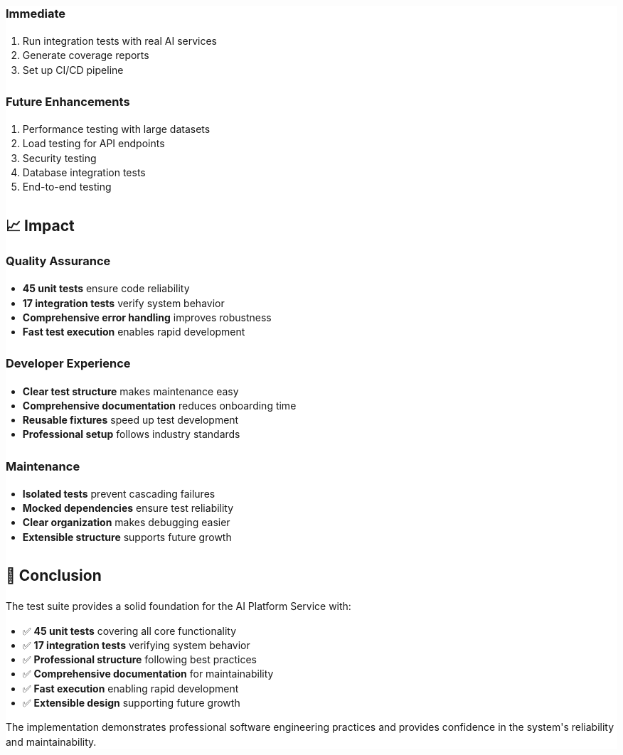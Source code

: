 ### **Immediate**
1. Run integration tests with real AI services
2. Generate coverage reports
3. Set up CI/CD pipeline

### **Future Enhancements**
1. Performance testing with large datasets
2. Load testing for API endpoints
3. Security testing
4. Database integration tests
5. End-to-end testing

## 📈 Impact

### **Quality Assurance**
- **45 unit tests** ensure code reliability
- **17 integration tests** verify system behavior
- **Comprehensive error handling** improves robustness
- **Fast test execution** enables rapid development

### **Developer Experience**
- **Clear test structure** makes maintenance easy
- **Comprehensive documentation** reduces onboarding time
- **Reusable fixtures** speed up test development
- **Professional setup** follows industry standards

### **Maintenance**
- **Isolated tests** prevent cascading failures
- **Mocked dependencies** ensure test reliability
- **Clear organization** makes debugging easier
- **Extensible structure** supports future growth

## 🎉 Conclusion

The test suite provides a solid foundation for the AI Platform Service with:

- ✅ **45 unit tests** covering all core functionality
- ✅ **17 integration tests** verifying system behavior
- ✅ **Professional structure** following best practices
- ✅ **Comprehensive documentation** for maintainability
- ✅ **Fast execution** enabling rapid development
- ✅ **Extensible design** supporting future growth

The implementation demonstrates professional software engineering practices and provides confidence in the system's reliability and maintainability. 